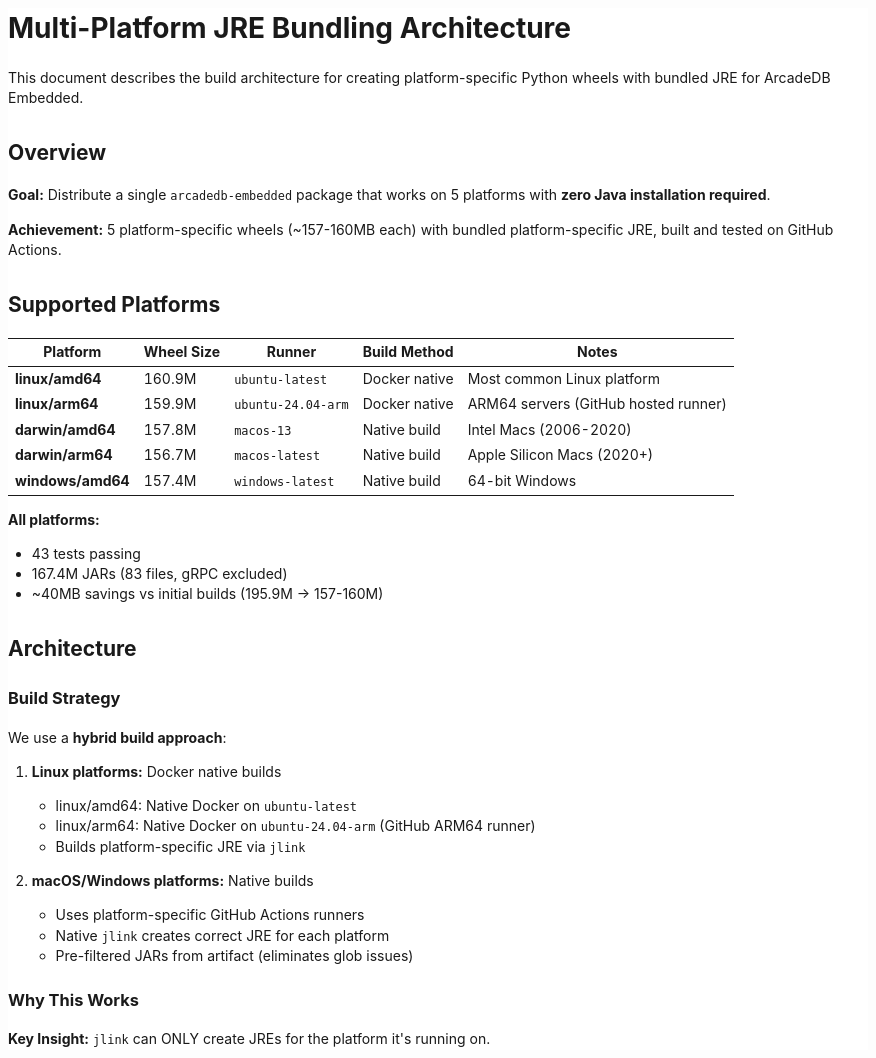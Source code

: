 # Multi-Platform JRE Bundling Architecture

This document describes the build architecture for creating platform-specific Python wheels with bundled JRE for ArcadeDB Embedded.

## Overview

**Goal:** Distribute a single `arcadedb-embedded` package that works on 5 platforms with **zero Java installation required**.

**Achievement:** 5 platform-specific wheels (~157-160MB each) with bundled platform-specific JRE, built and tested on GitHub Actions.

## Supported Platforms

| Platform | Wheel Size | Runner | Build Method | Notes |
|----------|-----------|---------|--------------|-------|
| **linux/amd64** | 160.9M | `ubuntu-latest` | Docker native | Most common Linux platform |
| **linux/arm64** | 159.9M | `ubuntu-24.04-arm` | Docker native | ARM64 servers (GitHub hosted runner) |
| **darwin/amd64** | 157.8M | `macos-13` | Native build | Intel Macs (2006-2020) |
| **darwin/arm64** | 156.7M | `macos-latest` | Native build | Apple Silicon Macs (2020+) |
| **windows/amd64** | 157.4M | `windows-latest` | Native build | 64-bit Windows |

**All platforms:**
- 43 tests passing
- 167.4M JARs (83 files, gRPC excluded)
- ~40MB savings vs initial builds (195.9M → 157-160M)

## Architecture

### Build Strategy

We use a **hybrid build approach**:

1. **Linux platforms:** Docker native builds
   - linux/amd64: Native Docker on `ubuntu-latest`
   - linux/arm64: Native Docker on `ubuntu-24.04-arm` (GitHub ARM64 runner)
   - Builds platform-specific JRE via `jlink`

2. **macOS/Windows platforms:** Native builds
   - Uses platform-specific GitHub Actions runners
   - Native `jlink` creates correct JRE for each platform
   - Pre-filtered JARs from artifact (eliminates glob issues)

### Why This Works

**Key Insight:** `jlink` can ONLY create JREs for the platform it's running on.
